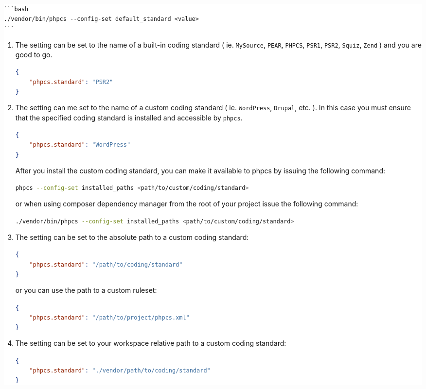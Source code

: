     ```bash
    ./vendor/bin/phpcs --config-set default_standard <value>
    ```

1. The setting can be set to the name of a built-in coding standard ( ie. `MySource`, `PEAR`, `PHPCS`, `PSR1`, `PSR2`, `Squiz`, `Zend` ) and you are good to go.

    ```json
    {
        "phpcs.standard": "PSR2"
    }
    ```

1. The setting can me set to the name of a custom coding standard ( ie. `WordPress`, `Drupal`, etc. ). In this case you must ensure that the specified coding standard is installed and accessible by `phpcs`.

    ```json
    {
        "phpcs.standard": "WordPress"
    }
    ```

    After you install the custom coding standard, you can make it available to phpcs by issuing the following command:

    ```bash
    phpcs --config-set installed_paths <path/to/custom/coding/standard>
    ```

    or when using composer dependency manager from the root of your project issue the following command:

    ```bash
    ./vendor/bin/phpcs --config-set installed_paths <path/to/custom/coding/standard>
    ```

1. The setting can be set to the absolute path to a custom coding standard:

    ```json
    {
        "phpcs.standard": "/path/to/coding/standard"
    }
    ```

    or you can use the path to a custom ruleset:

    ```json
    {
        "phpcs.standard": "/path/to/project/phpcs.xml"
    }
    ```

1. The setting can be set to your workspace relative path to a custom coding standard:

    ```json
    {
        "phpcs.standard": "./vendor/path/to/coding/standard"
    }
    ```

